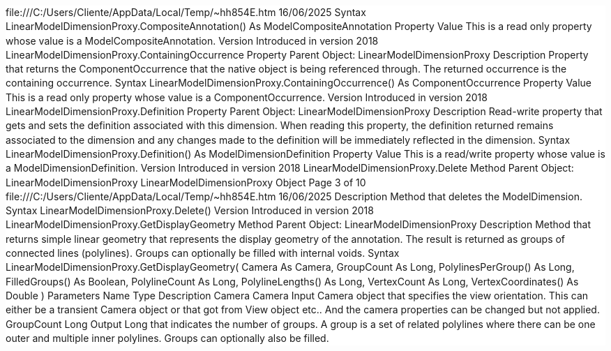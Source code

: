 file:///C:/Users/Cliente/AppData/Local/Temp/~hh854E.htm 16/06/2025
Syntax
LinearModelDimensionProxy.CompositeAnnotation() As ModelCompositeAnnotation
Property Value
This is a read only property whose value is a ModelCompositeAnnotation.
Version
Introduced in version 2018
LinearModelDimensionProxy.ContainingOccurrence Property
Parent Object: LinearModelDimensionProxy
Description
Property that returns the ComponentOccurrence that the native object is being referenced through. The returned occurrence is the
containing occurrence.
Syntax
LinearModelDimensionProxy.ContainingOccurrence() As ComponentOccurrence
Property Value
This is a read only property whose value is a ComponentOccurrence.
Version
Introduced in version 2018
LinearModelDimensionProxy.Definition Property
Parent Object: LinearModelDimensionProxy
Description
Read-write property that gets and sets the definition associated with this dimension. When reading this property, the definition returned
remains associated to the dimension and any changes made to the definition will be immediately reflected in the dimension.
Syntax
LinearModelDimensionProxy.Definition() As ModelDimensionDefinition
Property Value
This is a read/write property whose value is a ModelDimensionDefinition.
Version
Introduced in version 2018
LinearModelDimensionProxy.Delete Method
Parent Object: LinearModelDimensionProxy
LinearModelDimensionProxy Object Page 3 of 10
file:///C:/Users/Cliente/AppData/Local/Temp/~hh854E.htm 16/06/2025
Description
Method that deletes the ModelDimension.
Syntax
LinearModelDimensionProxy.Delete()
Version
Introduced in version 2018
LinearModelDimensionProxy.GetDisplayGeometry Method
Parent Object: LinearModelDimensionProxy
Description
Method that returns simple linear geometry that represents the display geometry of the annotation. The result is returned as groups of
connected lines (polylines). Groups can optionally be filled with internal voids.
Syntax
LinearModelDimensionProxy.GetDisplayGeometry( Camera As Camera, GroupCount As Long, PolylinesPerGroup() As Long,
FilledGroups() As Boolean, PolylineCount As Long, PolylineLengths() As Long, VertexCount As Long, VertexCoordinates() As
Double )
Parameters
Name Type Description
Camera Camera
Input Camera object that specifies the view orientation. This can either be a transient Camera object or that
got from View object etc.. And the camera properties can be changed but not applied.
GroupCount Long
Output Long that indicates the number of groups. A group is a set of related polylines where there can be
one outer and multiple inner polylines. Groups can optionally also be filled.